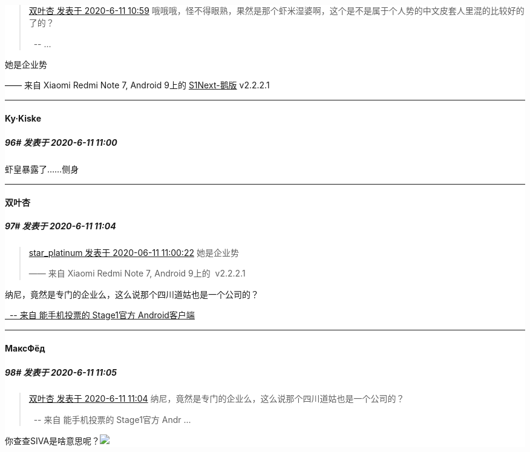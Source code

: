 

<blockquote><a href="httphttps://bbs.saraba1st.com/2b/forum.php?mod=redirect&amp;goto=findpost&amp;pid=47760109&amp;ptid=1940878" target="_blank">双叶杏 发表于 2020-6-11 10:59</a>
哦哦哦，怪不得眼熟，果然是那个虾米湿婆啊，这个是不是属于个人势的中文皮套人里混的比较好的了的？

  -- ...</blockquote>
她是企业势

—— 来自 Xiaomi Redmi Note 7, Android 9上的 [S1Next-鹅版](https://github.com/ykrank/S1-Next/releases) v2.2.2.1







*****

####  Ky·Kiske  
##### 96#       发表于 2020-6-11 11:00




虾皇暴露了……侧身







*****

####  双叶杏  
##### 97#       发表于 2020-6-11 11:04



<blockquote><a href="httphttps://bbs.saraba1st.com/2b/forum.php?mod=redirect&amp;goto=findpost&amp;pid=47760121&amp;ptid=1940878" target="_blank">star_platinum 发表于 2020-06-11 11:00:22</a>
她是企业势

—— 来自 Xiaomi Redmi Note 7, Android 9上的  v2.2.2.1</blockquote>纳尼，竟然是专门的企业么，这么说那个四川道姑也是一个公司的？

[  -- 来自 能手机投票的 Stage1官方 Android客户端](https://www.coolapk.com/apk/140634)







*****

####  МаксФёд  
##### 98#       发表于 2020-6-11 11:05



<blockquote><a href="httphttps://bbs.saraba1st.com/2b/forum.php?mod=redirect&amp;goto=findpost&amp;pid=47760172&amp;ptid=1940878" target="_blank">双叶杏 发表于 2020-6-11 11:04</a>
纳尼，竟然是专门的企业么，这么说那个四川道姑也是一个公司的？

  -- 来自 能手机投票的 Stage1官方 Andr ...</blockquote>
你查查SIVA是啥意思呢？<img src="https://static.saraba1st.com/image/smiley/face2017/034.png" referrerpolicy="no-referrer">
